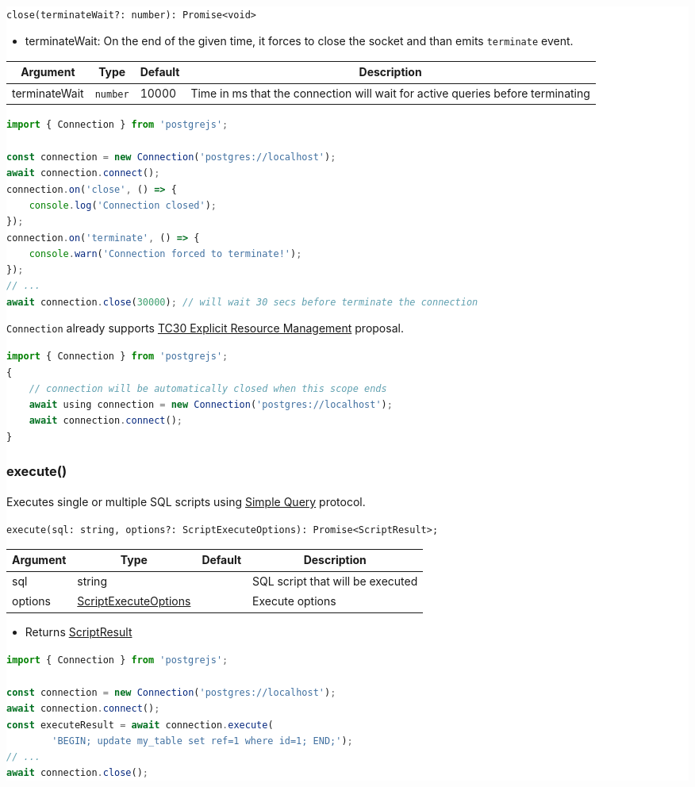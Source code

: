 `close(terminateWait?: number): Promise<void>`

- terminateWait: On the end of the given time, it forces to close the socket and than emits `terminate` event.

| Argument        | Type      | Default | Description                            | 
|-----------------|-----------| --------|--------------------|
| terminateWait   | `number`  | 10000   | Time in ms that the connection will wait for active queries before terminating | 

```ts
import { Connection } from 'postgrejs';

const connection = new Connection('postgres://localhost');
await connection.connect();
connection.on('close', () => {
    console.log('Connection closed');
});
connection.on('terminate', () => {
    console.warn('Connection forced to terminate!');
});
// ...
await connection.close(30000); // will wait 30 secs before terminate the connection
```

`Connection` already supports [TC30 Explicit Resource Management](https://github.com/tc39/proposal-explicit-resource-management) proposal.

```ts
import { Connection } from 'postgrejs';
{
    // connection will be automatically closed when this scope ends
    await using connection = new Connection('postgres://localhost');
    await connection.connect();    
}

```


### execute()

Executes single or multiple SQL scripts
using [Simple Query](https://www.postgresql.org/docs/current/protocol-flow.html#id-1.10.5.7.4) protocol.

`execute(sql: string, options?: ScriptExecuteOptions): Promise<ScriptResult>;`

| Argument     | Type        | Default  | Description                            | 
|--------------|--------------| --------|--------------------|
| sql          | string       |         | SQL script that will be executed | 
| options      | [ScriptExecuteOptions](#224-scriptexecuteoptions) |         | Execute options | 

- Returns [ScriptResult](#225-scriptresult)

```ts
import { Connection } from 'postgrejs';

const connection = new Connection('postgres://localhost');
await connection.connect();
const executeResult = await connection.execute(
        'BEGIN; update my_table set ref=1 where id=1; END;');
// ...
await connection.close();
```
